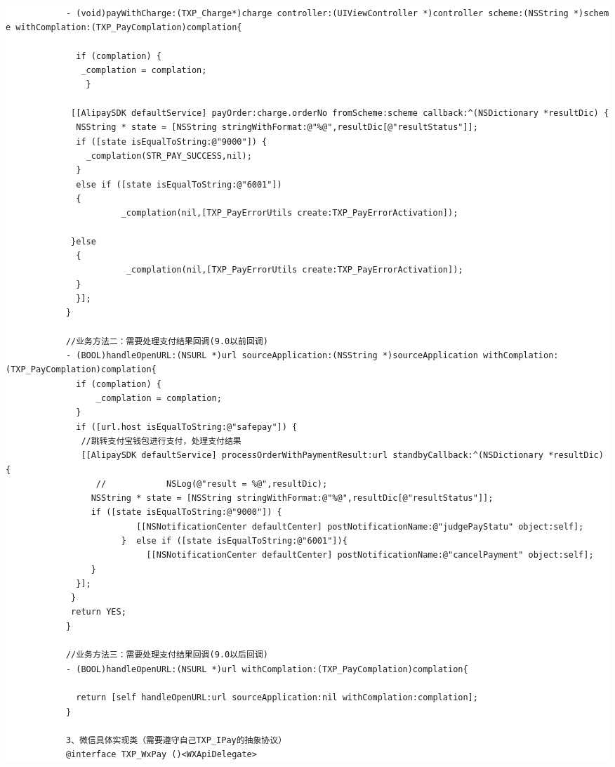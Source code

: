                 - (void)payWithCharge:(TXP_Charge*)charge controller:(UIViewController *)controller scheme:(NSString *)scheme withComplation:(TXP_PayComplation)complation{
    
                  if (complation) {
                   _complation = complation;
                    }

                 [[AlipaySDK defaultService] payOrder:charge.orderNo fromScheme:scheme callback:^(NSDictionary *resultDic) {
                  NSString * state = [NSString stringWithFormat:@"%@",resultDic[@"resultStatus"]];
                  if ([state isEqualToString:@"9000"]) {
                    _complation(STR_PAY_SUCCESS,nil);
                  }
                  else if ([state isEqualToString:@"6001"])
                  {
                           _complation(nil,[TXP_PayErrorUtils create:TXP_PayErrorActivation]);
            
                 }else
                  {
                            _complation(nil,[TXP_PayErrorUtils create:TXP_PayErrorActivation]);
                  }
                  }];
                }

                //业务方法二：需要处理支付结果回调(9.0以前回调)
                - (BOOL)handleOpenURL:(NSURL *)url sourceApplication:(NSString *)sourceApplication withComplation:                              (TXP_PayComplation)complation{
                  if (complation) {
                      _complation = complation;
                  }
                  if ([url.host isEqualToString:@"safepay"]) {
                   //跳转支付宝钱包进行支付，处理支付结果
                   [[AlipaySDK defaultService] processOrderWithPaymentResult:url standbyCallback:^(NSDictionary *resultDic) {
                      //            NSLog(@"result = %@",resultDic);
                     NSString * state = [NSString stringWithFormat:@"%@",resultDic[@"resultStatus"]];
                     if ([state isEqualToString:@"9000"]) {
                              [[NSNotificationCenter defaultCenter] postNotificationName:@"judgePayStatu" object:self];
                           }  else if ([state isEqualToString:@"6001"]){
                                [[NSNotificationCenter defaultCenter] postNotificationName:@"cancelPayment" object:self];
                     }
                  }];
                 }
                 return YES;
                }

                //业务方法三：需要处理支付结果回调(9.0以后回调)
                - (BOOL)handleOpenURL:(NSURL *)url withComplation:(TXP_PayComplation)complation{
    
                  return [self handleOpenURL:url sourceApplication:nil withComplation:complation];
                }

                3、微信具体实现类（需要遵守自己TXP_IPay的抽象协议）
                @interface TXP_WxPay ()<WXApiDelegate>
